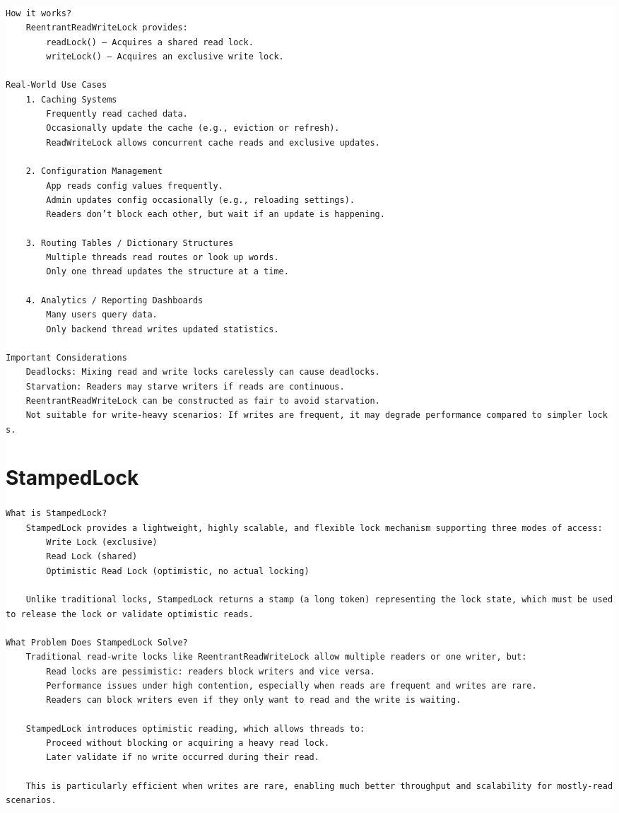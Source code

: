     How it works?
        ReentrantReadWriteLock provides:
            readLock() — Acquires a shared read lock.
            writeLock() — Acquires an exclusive write lock.
    
    Real-World Use Cases
        1. Caching Systems
            Frequently read cached data.
            Occasionally update the cache (e.g., eviction or refresh).
            ReadWriteLock allows concurrent cache reads and exclusive updates.

        2. Configuration Management
            App reads config values frequently.
            Admin updates config occasionally (e.g., reloading settings).
            Readers don’t block each other, but wait if an update is happening.

        3. Routing Tables / Dictionary Structures
            Multiple threads read routes or look up words.
            Only one thread updates the structure at a time.

        4. Analytics / Reporting Dashboards
            Many users query data.
            Only backend thread writes updated statistics.

    Important Considerations
        Deadlocks: Mixing read and write locks carelessly can cause deadlocks.
        Starvation: Readers may starve writers if reads are continuous.
        ReentrantReadWriteLock can be constructed as fair to avoid starvation.
        Not suitable for write-heavy scenarios: If writes are frequent, it may degrade performance compared to simpler locks.

# StampedLock
    What is StampedLock?
        StampedLock provides a lightweight, highly scalable, and flexible lock mechanism supporting three modes of access:
            Write Lock (exclusive)
            Read Lock (shared)
            Optimistic Read Lock (optimistic, no actual locking)

        Unlike traditional locks, StampedLock returns a stamp (a long token) representing the lock state, which must be used to release the lock or validate optimistic reads.

    What Problem Does StampedLock Solve?
        Traditional read-write locks like ReentrantReadWriteLock allow multiple readers or one writer, but:
            Read locks are pessimistic: readers block writers and vice versa.
            Performance issues under high contention, especially when reads are frequent and writes are rare.
            Readers can block writers even if they only want to read and the write is waiting.

        StampedLock introduces optimistic reading, which allows threads to:
            Proceed without blocking or acquiring a heavy read lock.
            Later validate if no write occurred during their read.

        This is particularly efficient when writes are rare, enabling much better throughput and scalability for mostly-read scenarios.
    